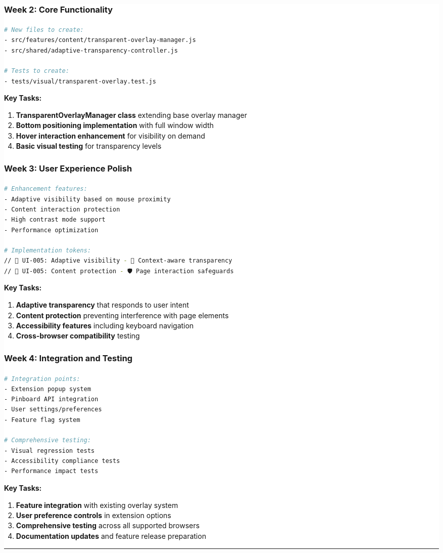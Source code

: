 ### **Week 2: Core Functionality**
```bash
# New files to create:
- src/features/content/transparent-overlay-manager.js
- src/shared/adaptive-transparency-controller.js

# Tests to create:
- tests/visual/transparent-overlay.test.js
```

**Key Tasks:**
1. **TransparentOverlayManager class** extending base overlay manager
2. **Bottom positioning implementation** with full window width
3. **Hover interaction enhancement** for visibility on demand
4. **Basic visual testing** for transparency levels

### **Week 3: User Experience Polish**
```bash
# Enhancement features:
- Adaptive visibility based on mouse proximity
- Content interaction protection
- High contrast mode support
- Performance optimization

# Implementation tokens:
// 🔶 UI-005: Adaptive visibility - 🎯 Context-aware transparency
// 🔻 UI-005: Content protection - 🛡️ Page interaction safeguards
```

**Key Tasks:**
1. **Adaptive transparency** that responds to user intent
2. **Content protection** preventing interference with page elements
3. **Accessibility features** including keyboard navigation
4. **Cross-browser compatibility** testing

### **Week 4: Integration and Testing**
```bash
# Integration points:
- Extension popup system
- Pinboard API integration
- User settings/preferences
- Feature flag system

# Comprehensive testing:
- Visual regression tests
- Accessibility compliance tests
- Performance impact tests
```

**Key Tasks:**
1. **Feature integration** with existing overlay system
2. **User preference controls** in extension options
3. **Comprehensive testing** across all supported browsers
4. **Documentation updates** and feature release preparation

---